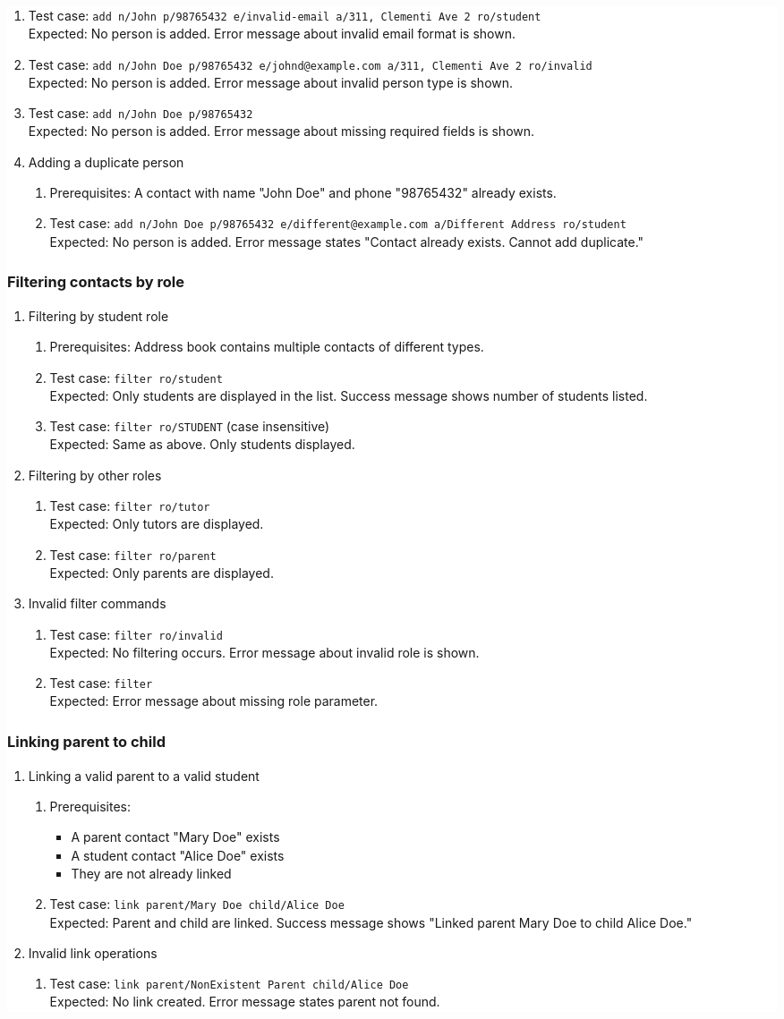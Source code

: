    1. Test case: `add n/John p/98765432 e/invalid-email a/311, Clementi Ave 2 ro/student`<br>
      Expected: No person is added. Error message about invalid email format is shown.

   1. Test case: `add n/John Doe p/98765432 e/johnd@example.com a/311, Clementi Ave 2 ro/invalid`<br>
      Expected: No person is added. Error message about invalid person type is shown.

   1. Test case: `add n/John Doe p/98765432`<br>
      Expected: No person is added. Error message about missing required fields is shown.

1. Adding a duplicate person
   1. Prerequisites: A contact with name "John Doe" and phone "98765432" already exists.

   1. Test case: `add n/John Doe p/98765432 e/different@example.com a/Different Address ro/student`<br>
      Expected: No person is added. Error message states "Contact already exists. Cannot add duplicate."

### Filtering contacts by role

1. Filtering by student role
   1. Prerequisites: Address book contains multiple contacts of different types.

   1. Test case: `filter ro/student`<br>
      Expected: Only students are displayed in the list. Success message shows number of students listed.

   1. Test case: `filter ro/STUDENT` (case insensitive)<br>
      Expected: Same as above. Only students displayed.

1. Filtering by other roles
   1. Test case: `filter ro/tutor`<br>
      Expected: Only tutors are displayed.

   1. Test case: `filter ro/parent`<br>
      Expected: Only parents are displayed.

1. Invalid filter commands
   1. Test case: `filter ro/invalid`<br>
      Expected: No filtering occurs. Error message about invalid role is shown.

   1. Test case: `filter`<br>
      Expected: Error message about missing role parameter.

### Linking parent to child

1. Linking a valid parent to a valid student
   1. Prerequisites:
      - A parent contact "Mary Doe" exists
      - A student contact "Alice Doe" exists
      - They are not already linked

   1. Test case: `link parent/Mary Doe child/Alice Doe`<br>
      Expected: Parent and child are linked. Success message shows "Linked parent Mary Doe to child Alice Doe."

1. Invalid link operations
   1. Test case: `link parent/NonExistent Parent child/Alice Doe`<br>
      Expected: No link created. Error message states parent not found.
